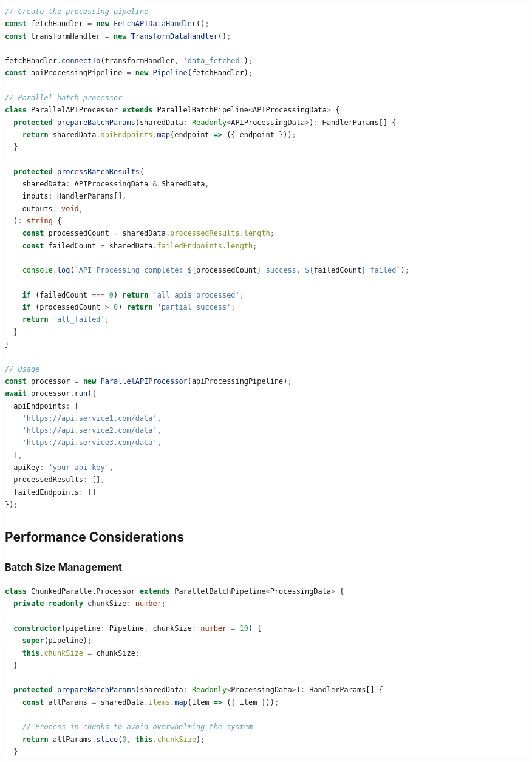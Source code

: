 ```typescript
// Create the processing pipeline
const fetchHandler = new FetchAPIDataHandler();
const transformHandler = new TransformDataHandler();

fetchHandler.connectTo(transformHandler, 'data_fetched');
const apiProcessingPipeline = new Pipeline(fetchHandler);

// Parallel batch processor
class ParallelAPIProcessor extends ParallelBatchPipeline<APIProcessingData> {
  protected prepareBatchParams(sharedData: Readonly<APIProcessingData>): HandlerParams[] {
    return sharedData.apiEndpoints.map(endpoint => ({ endpoint }));
  }

  protected processBatchResults(
    sharedData: APIProcessingData & SharedData,
    inputs: HandlerParams[],
    outputs: void,
  ): string {
    const processedCount = sharedData.processedResults.length;
    const failedCount = sharedData.failedEndpoints.length;
    
    console.log(`API Processing complete: ${processedCount} success, ${failedCount} failed`);
    
    if (failedCount === 0) return 'all_apis_processed';
    if (processedCount > 0) return 'partial_success';
    return 'all_failed';
  }
}

// Usage
const processor = new ParallelAPIProcessor(apiProcessingPipeline);
await processor.run({
  apiEndpoints: [
    'https://api.service1.com/data',
    'https://api.service2.com/data',
    'https://api.service3.com/data',
  ],
  apiKey: 'your-api-key',
  processedResults: [],
  failedEndpoints: []
});
```

## Performance Considerations

### Batch Size Management

```typescript
class ChunkedParallelProcessor extends ParallelBatchPipeline<ProcessingData> {
  private readonly chunkSize: number;

  constructor(pipeline: Pipeline, chunkSize: number = 10) {
    super(pipeline);
    this.chunkSize = chunkSize;
  }

  protected prepareBatchParams(sharedData: Readonly<ProcessingData>): HandlerParams[] {
    const allParams = sharedData.items.map(item => ({ item }));
    
    // Process in chunks to avoid overwhelming the system
    return allParams.slice(0, this.chunkSize);
  }

```